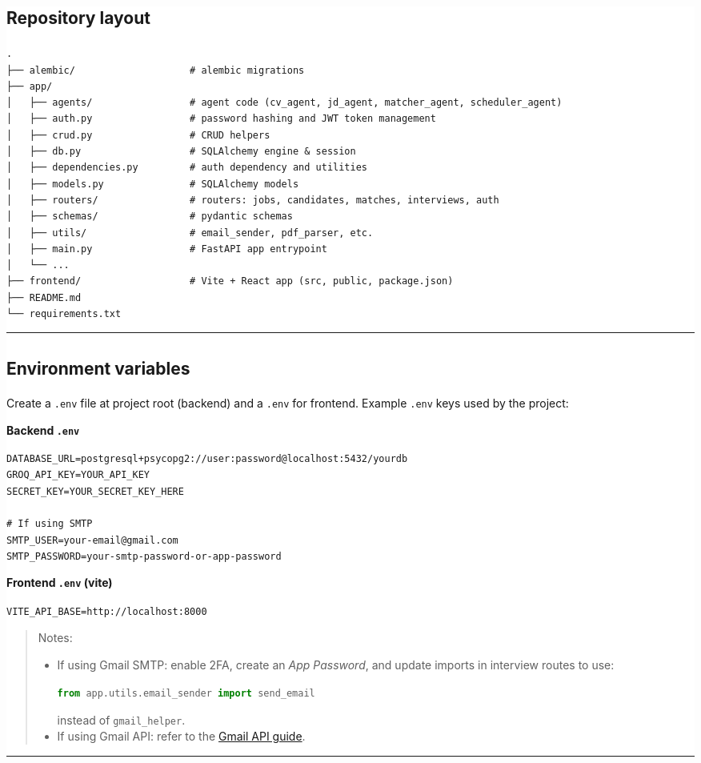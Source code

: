 
## Repository layout

```
.
├── alembic/                    # alembic migrations
├── app/
│   ├── agents/                 # agent code (cv_agent, jd_agent, matcher_agent, scheduler_agent)
│   ├── auth.py                 # password hashing and JWT token management
│   ├── crud.py                 # CRUD helpers
│   ├── db.py                   # SQLAlchemy engine & session
│   ├── dependencies.py         # auth dependency and utilities
│   ├── models.py               # SQLAlchemy models
│   ├── routers/                # routers: jobs, candidates, matches, interviews, auth
│   ├── schemas/                # pydantic schemas
│   ├── utils/                  # email_sender, pdf_parser, etc.
│   ├── main.py                 # FastAPI app entrypoint
│   └── ...
├── frontend/                   # Vite + React app (src, public, package.json)
├── README.md
└── requirements.txt
```

---

## Environment variables

Create a `.env` file at project root (backend) and a `.env` for frontend. Example `.env` keys used by the project:

**Backend `.env`**

```env
DATABASE_URL=postgresql+psycopg2://user:password@localhost:5432/yourdb
GROQ_API_KEY=YOUR_API_KEY
SECRET_KEY=YOUR_SECRET_KEY_HERE

# If using SMTP
SMTP_USER=your-email@gmail.com
SMTP_PASSWORD=your-smtp-password-or-app-password
```

**Frontend `.env` (vite)**

```
VITE_API_BASE=http://localhost:8000
```

> Notes:
>
> * If using Gmail SMTP: enable 2FA, create an *App Password*, and update imports in interview routes to use:
>   ```python
>   from app.utils.email_sender import send_email
>   ```
>   instead of `gmail_helper`.
> * If using Gmail API: refer to the [Gmail API guide](https://github.com/ratul-d/AptivHire/blob/master/app/utils/gmail%20api.md).

---